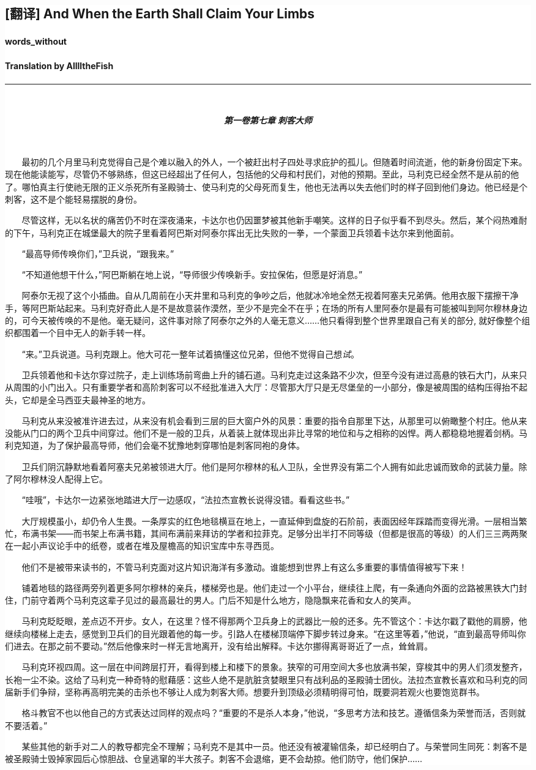 <h2>  [翻译] And When the Earth Shall Claim Your Limbs </h2>
<h4> words_without </h4>
<h4> Translation by AlllltheFish </h4>

<hr />
<p> </p>

<p align="center"><strong><em>第一卷第七章</em></strong> <strong><em>刺客大师</em></strong></p>

<p>
  <strong>
    <em> </em>
  </strong>
</p>

<p>       最初的几个月里马利克觉得自己是个难以融入的外人，一个被赶出村子四处寻求庇护的孤儿。但随着时间流逝，他的新身份固定下来。现在他能读能写，尽管仍不够熟练，但这已经超出了任何人，包括他的父母和村民们，对他的预期。至此，马利克已经全然不是从前的他了。哪怕真主行使祂无限的正义杀死所有圣殿骑士、使马利克的父母死而复生，他也无法再以失去他们时的样子回到他们身边。他已经是个刺客，这不是个能轻易摆脱的身份。</p>

<p>       尽管这样，无以名状的痛苦仍不时在深夜涌来，卡达尔也仍因噩梦被其他新手嘲笑。这样的日子似乎看不到尽头。然后，某个闷热难耐的下午，马利克正在城堡最大的院子里看着阿巴斯对阿泰尔挥出无比失败的一拳，一个蒙面卫兵领着卡达尔来到他面前。</p>

<p>       “最高导师传唤你们，”卫兵说，“跟我来。”</p>

<p>       “不知道他想干什么，”阿巴斯躺在地上说，“导师很少传唤新手。安拉保佑，但愿是好消息。”</p>

<p>       阿泰尔无视了这个小插曲。自从几周前在小天井里和马利克的争吵之后，他就冰冷地全然无视着阿塞夫兄弟俩。他用衣服下摆擦干净手，等阿巴斯站起来。马利克好奇此人是不是故意装作漠然，至少不是完全不在乎；在场的所有人里阿泰尔是最有可能被叫到阿尔穆林身边的，可今天被传唤的不是他。毫无疑问，这件事对除了阿泰尔之外的人毫无意义……他只看得到整个世界里跟自己有关的部分, 就好像整个组织都围着一个目中无人的新手转一样。</p>

<p>       “来。”卫兵说道。马利克跟上。他大可花一整年试着搞懂这位兄弟，但他不觉得自己想<em>试</em>。</p>

<p>       卫兵领着他和卡达尔穿过院子，走上训练场前弯曲上升的铺石道。马利克走过这条路不少次，但至今没有进过高悬的铁石大门，从来只从周围的小门出入。只有重要学者和高阶刺客可以不经批准进入大厅：尽管那大厅只是无尽堡垒的一小部分，像是被周围的结构压得抬不起头，它却是全马西亚夫最神圣的地方。</p>

<p>       马利克从来没被准许进去过，从来没有机会看到三层的巨大窗户外的风景：重要的指令自那里下达，从那里可以俯瞰整个村庄。他从来没能从门口的两个卫兵中间穿过。他们不是一般的卫兵，从着装上就体现出非比寻常的地位和与之相称的凶悍。两人都稳稳地握着剑柄。马利克知道，为了保护最高导师，他们会毫不犹豫地刺穿哪怕是刺客同袍的身体。</p>

<p>       卫兵们阴沉静默地看着阿塞夫兄弟被领进大厅。他们是阿尔穆林的私人卫队，全世界没有第二个人拥有如此忠诚而致命的武装力量。除了阿尔穆林没人配得上它。</p>

<p>       “哇哦”，卡达尔一边紧张地踏进大厅一边感叹，“法拉杰宣教长说得没错。看看这些书。”</p>

<p>       大厅规模虽小，却仍令人生畏。一条厚实的红色地毯横亘在地上，一直延伸到盘旋的石阶前，表面因经年踩踏而变得光滑。一层相当繁忙，布满书架——而书架上布满书籍，其间布满前来拜访的学者和拉菲克。足够分出半打不同等级（但都是很高的等级）的人们三三两两聚在一起小声议论手中的纸卷，或者在堆及屋檐高的知识宝库中东寻西觅。</p>

<p>       他们不是被带来读书的，不管马利克面对这片知识海洋有多激动。谁能想到世界上有这么多重要的事情值得被写下来！</p>

<p>       铺着地毯的路径两旁列着更多阿尔穆林的亲兵，楼梯旁也是。他们走过一个小平台，继续往上爬，有一条通向外面的岔路被黑铁大门封住，门前守着两个马利克这辈子见过的最高最壮的男人。门后不知是什么地方，隐隐飘来花香和女人的笑声。</p>

<p>       马利克眨眨眼，差点迈不开步。女人，在这里？怪不得那两个卫兵身上的武器比一般的还多。先不管这个：卡达尔戳了戳他的肩膀，他继续向楼梯上走去，感觉到卫兵们的目光跟着他的每一步。引路人在楼梯顶端停下脚步转过身来。“在这里等着，”他说，“直到最高导师叫你们进去。在那之前不要动。”然后他像来时一样无言地离开，没有给出解释。卡达尔挪得离哥哥近了一点，耸耸肩。</p>

<p>       马利克环视四周。这一层在中间跨层打开，看得到楼上和楼下的景象。狭窄的可用空间大多也放满书架，穿梭其中的男人们须发整齐，长袍一尘不染。这给了马利克一种奇特的慰藉感：这些人绝不是肮脏贪婪眼里只有战利品的圣殿骑士团伙。法拉杰宣教长喜欢和马利克的同届新手们争辩，坚称再高明完美的击杀也不够让人成为刺客大师。想要升到顶级必须精明得可怕，既要洞若观火也要饱览群书。</p>

<p>       格斗教官不也以他自己的方式表达过同样的观点吗？“重要的不是杀人本身，”他说，“多思考方法和技艺。遵循信条为荣誉而活，否则就不要活着。”</p>

<p>       某些其他的新手对二人的教导都完全不理解；马利克不是其中一员。他还没有被灌输信条，却已经明白了。与荣誉同生同死：刺客不是被圣殿骑士毁掉家园后心惊胆战、仓皇逃窜的半大孩子。刺客不会退缩，更不会劫掠。他们防守，他们保护……</p>
